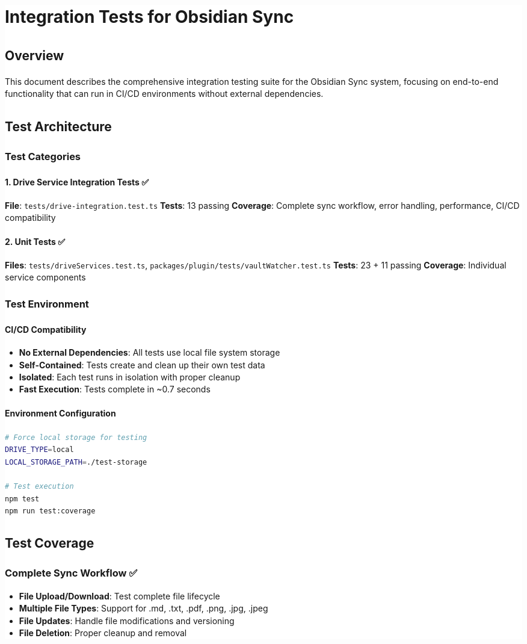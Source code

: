 # Integration Tests for Obsidian Sync

## Overview

This document describes the comprehensive integration testing suite for the Obsidian Sync system, focusing on end-to-end functionality that can run in CI/CD environments without external dependencies.

## Test Architecture

### Test Categories

#### 1. Drive Service Integration Tests ✅
**File**: `tests/drive-integration.test.ts`
**Tests**: 13 passing
**Coverage**: Complete sync workflow, error handling, performance, CI/CD compatibility

#### 2. Unit Tests ✅
**Files**: `tests/driveServices.test.ts`, `packages/plugin/tests/vaultWatcher.test.ts`
**Tests**: 23 + 11 passing
**Coverage**: Individual service components

### Test Environment

#### CI/CD Compatibility
- **No External Dependencies**: All tests use local file system storage
- **Self-Contained**: Tests create and clean up their own test data
- **Isolated**: Each test runs in isolation with proper cleanup
- **Fast Execution**: Tests complete in ~0.7 seconds

#### Environment Configuration
```bash
# Force local storage for testing
DRIVE_TYPE=local
LOCAL_STORAGE_PATH=./test-storage

# Test execution
npm test
npm run test:coverage
```

## Test Coverage

### Complete Sync Workflow ✅
- **File Upload/Download**: Test complete file lifecycle
- **Multiple File Types**: Support for .md, .txt, .pdf, .png, .jpg, .jpeg
- **File Updates**: Handle file modifications and versioning
- **File Deletion**: Proper cleanup and removal
